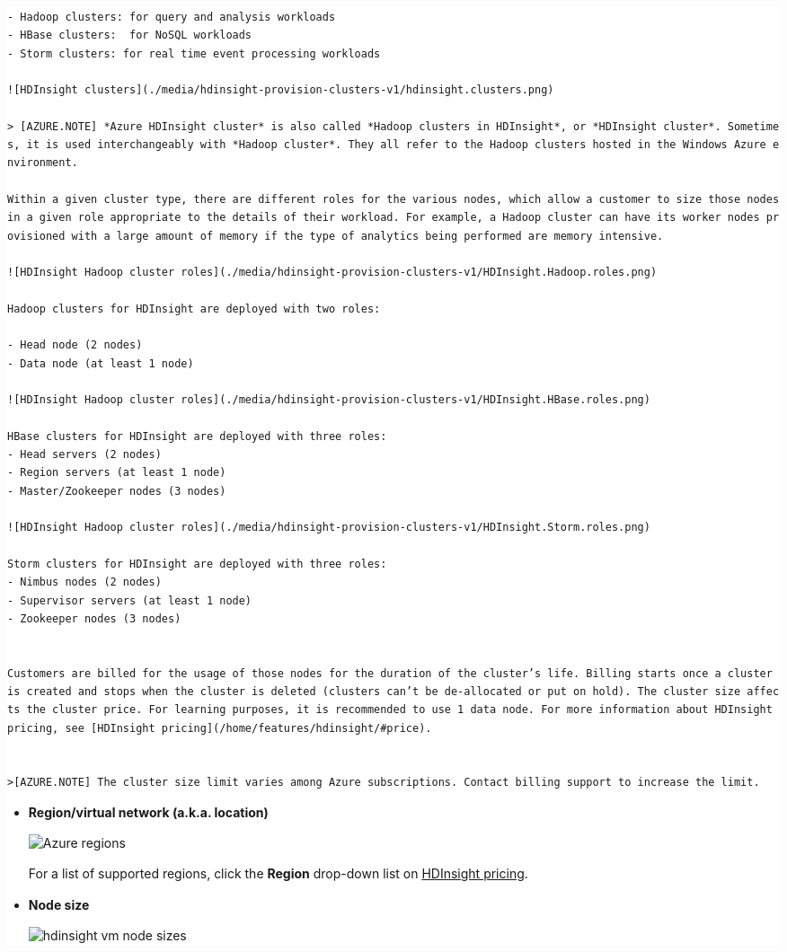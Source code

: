 	- Hadoop clusters: for query and analysis workloads
	- HBase clusters:  for NoSQL workloads
	- Storm clusters: for real time event processing workloads

	![HDInsight clusters](./media/hdinsight-provision-clusters-v1/hdinsight.clusters.png)
 
	> [AZURE.NOTE] *Azure HDInsight cluster* is also called *Hadoop clusters in HDInsight*, or *HDInsight cluster*. Sometimes, it is used interchangeably with *Hadoop cluster*. They all refer to the Hadoop clusters hosted in the Windows Azure environment. 	   

	Within a given cluster type, there are different roles for the various nodes, which allow a customer to size those nodes in a given role appropriate to the details of their workload. For example, a Hadoop cluster can have its worker nodes provisioned with a large amount of memory if the type of analytics being performed are memory intensive.

	![HDInsight Hadoop cluster roles](./media/hdinsight-provision-clusters-v1/HDInsight.Hadoop.roles.png) 

	Hadoop clusters for HDInsight are deployed with two roles:

	- Head node (2 nodes)
	- Data node (at least 1 node)

	![HDInsight Hadoop cluster roles](./media/hdinsight-provision-clusters-v1/HDInsight.HBase.roles.png) 

	HBase clusters for HDInsight are deployed with three roles:
	- Head servers (2 nodes)
	- Region servers (at least 1 node)
	- Master/Zookeeper nodes (3 nodes)
	
	![HDInsight Hadoop cluster roles](./media/hdinsight-provision-clusters-v1/HDInsight.Storm.roles.png)

	Storm clusters for HDInsight are deployed with three roles:
	- Nimbus nodes (2 nodes)
	- Supervisor servers (at least 1 node)
	- Zookeeper nodes (3 nodes)
	

	Customers are billed for the usage of those nodes for the duration of the cluster’s life. Billing starts once a cluster is created and stops when the cluster is deleted (clusters can’t be de-allocated or put on hold). The cluster size affects the cluster price. For learning purposes, it is recommended to use 1 data node. For more information about HDInsight pricing, see [HDInsight pricing](/home/features/hdinsight/#price).


	>[AZURE.NOTE] The cluster size limit varies among Azure subscriptions. Contact billing support to increase the limit.
	
- **Region/virtual network (a.k.a. location)**

	![Azure regions](./media/hdinsight-provision-clusters-v1/Azure.regions.png)

	For a list of supported regions, click the **Region** drop-down list on [HDInsight pricing](/home/features/hdinsight/#price).

- **Node size**

	![hdinsight vm node sizes](./media/hdinsight-provision-clusters-v1/hdinsight.node.sizes.png)


[hdinsight-sdk-documentation]: http://msdn.microsoft.com/zh-cn/library/dn479185.aspx
[azure-management-portal]: https://manage.windowsazure.cn